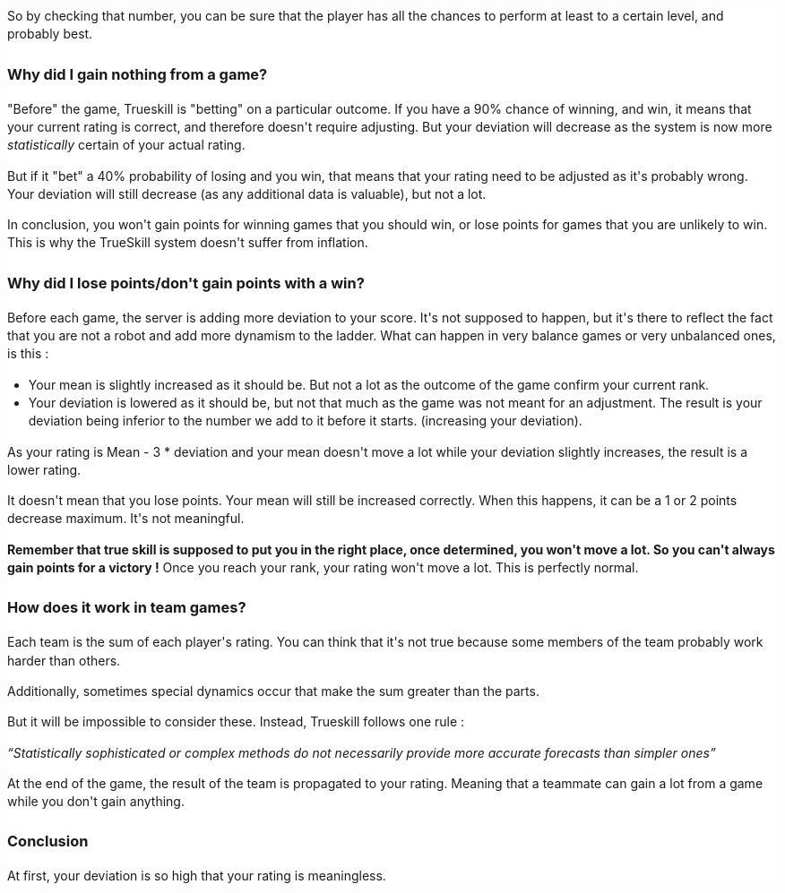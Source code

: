 So by checking that number, you can be sure that the player has all the chances to perform at least to a certain level, and probably best.

### Why did I gain nothing from a game?

"Before" the game, Trueskill is "betting" on a particular outcome. If you have a 90% chance of winning, and win, it means that your current rating is correct, and therefore doesn't require adjusting. But your deviation will decrease as the system is now more *statistically* certain of your actual rating. 

But if it "bet" a 40% probability of losing and you win, that means that your rating need to be adjusted as it's probably wrong. Your deviation will still decrease (as any additional data is valuable), but not a lot.

In conclusion, you won't gain points for winning games that you should win, or lose points for games that you are unlikely to win. This is why the TrueSkill system doesn't suffer from inflation.

### Why did I lose points/don't gain points with a win?

Before each game, the server is adding more deviation to your score. It's not supposed to happen, but it's there to reflect the fact that you are not a robot and add more dynamism to the ladder. What can happen in very balance games or very unbalanced ones, is this :
- Your mean is slightly increased as it should be. But not a lot as the outcome of the game confirm your current rank.
- Your deviation is lowered as it should be, but not that much as the game was not meant for an adjustment. The result is your deviation being inferior to the number we add to it before it starts. (increasing your deviation).

As your rating is Mean - 3 \* deviation and your mean doesn't move a lot while your deviation slightly increases, the result is a lower rating.

It doesn't mean that you lose points. Your mean will still be increased correctly. When this happens, it can be a 1 or 2 points decrease maximum. It's not meaningful.

**Remember that true skill is supposed to put you in the right place, once determined, you won't move a lot. So you can't always gain points for a victory !** Once you reach your rank, your rating won't move a lot. This is perfectly normal.

### How does it work in team games?

Each team is the sum of each player's rating. You can think that it's not true because some members of the team probably work harder than others. 

Additionally, sometimes special dynamics occur that make the sum greater than the parts.

But it will be impossible to consider these. Instead, Trueskill follows one rule :

*“Statistically sophisticated or complex methods do not necessarily provide more accurate forecasts than simpler ones”*

At the end of the game, the result of the team is propagated to your rating. Meaning that a teammate can gain a lot from a game while you don't gain anything.

### Conclusion

At first, your deviation is so high that your rating is meaningless.
